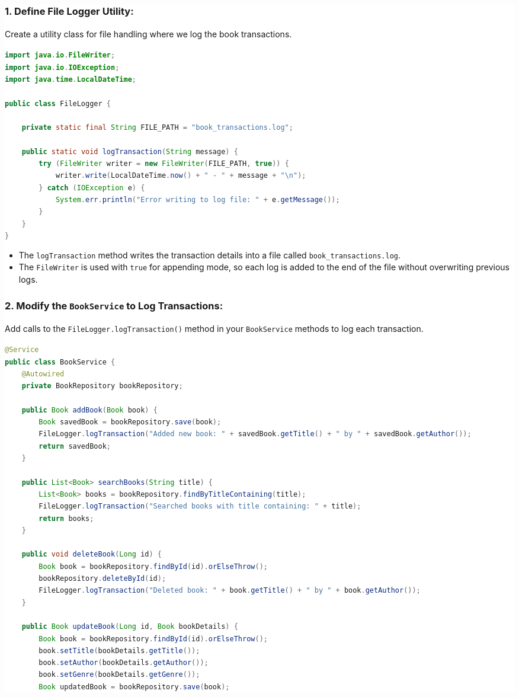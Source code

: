 ### 1. **Define File Logger Utility**:

Create a utility class for file handling where we log the book transactions.

```java
import java.io.FileWriter;
import java.io.IOException;
import java.time.LocalDateTime;

public class FileLogger {

    private static final String FILE_PATH = "book_transactions.log";

    public static void logTransaction(String message) {
        try (FileWriter writer = new FileWriter(FILE_PATH, true)) {
            writer.write(LocalDateTime.now() + " - " + message + "\n");
        } catch (IOException e) {
            System.err.println("Error writing to log file: " + e.getMessage());
        }
    }
}
```

- The `logTransaction` method writes the transaction details into a file called `book_transactions.log`.
- The `FileWriter` is used with `true` for appending mode, so each log is added to the end of the file without overwriting previous logs.

### 2. **Modify the `BookService` to Log Transactions**:

Add calls to the `FileLogger.logTransaction()` method in your `BookService` methods to log each transaction.

```java
@Service
public class BookService {
    @Autowired
    private BookRepository bookRepository;
    
    public Book addBook(Book book) {
        Book savedBook = bookRepository.save(book);
        FileLogger.logTransaction("Added new book: " + savedBook.getTitle() + " by " + savedBook.getAuthor());
        return savedBook;
    }

    public List<Book> searchBooks(String title) {
        List<Book> books = bookRepository.findByTitleContaining(title);
        FileLogger.logTransaction("Searched books with title containing: " + title);
        return books;
    }
    
    public void deleteBook(Long id) {
        Book book = bookRepository.findById(id).orElseThrow();
        bookRepository.deleteById(id);
        FileLogger.logTransaction("Deleted book: " + book.getTitle() + " by " + book.getAuthor());
    }
    
    public Book updateBook(Long id, Book bookDetails) {
        Book book = bookRepository.findById(id).orElseThrow();
        book.setTitle(bookDetails.getTitle());
        book.setAuthor(bookDetails.getAuthor());
        book.setGenre(bookDetails.getGenre());
        Book updatedBook = bookRepository.save(book);
```